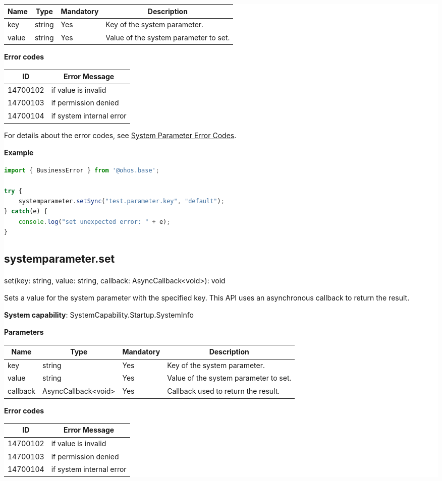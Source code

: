 | Name| Type| Mandatory| Description|
| -------- | -------- | -------- | -------- |
| key | string | Yes| Key of the system parameter.|
| value | string | Yes| Value of the system parameter to set.|

**Error codes**

| ID| Error Message                                                    |
| -------- | ------------------------------------------------------------ |
| 14700102 | if value is invalid                                          |
| 14700103 | if permission denied                                         |
| 14700104 | if system internal error                                     |

For details about the error codes, see [System Parameter Error Codes](errorcode-system-parameterV9.md).

**Example**

```ts
import { BusinessError } from '@ohos.base';

try {
    systemparameter.setSync("test.parameter.key", "default");
} catch(e) {
    console.log("set unexpected error: " + e);
}
```

## systemparameter.set

set(key: string, value: string, callback: AsyncCallback&lt;void&gt;): void

Sets a value for the system parameter with the specified key. This API uses an asynchronous callback to return the result.

**System capability**: SystemCapability.Startup.SystemInfo

**Parameters**

| Name| Type| Mandatory| Description|
| -------- | -------- | -------- | -------- |
| key | string | Yes| Key of the system parameter.|
| value | string | Yes| Value of the system parameter to set.|
| callback | AsyncCallback&lt;void&gt; | Yes| Callback used to return the result.|

**Error codes**

| ID| Error Message                                                    |
| -------- | ------------------------------------------------------------ |
| 14700102 | if value is invalid                                          |
| 14700103 | if permission denied                                         |
| 14700104 | if system internal error                                     |
